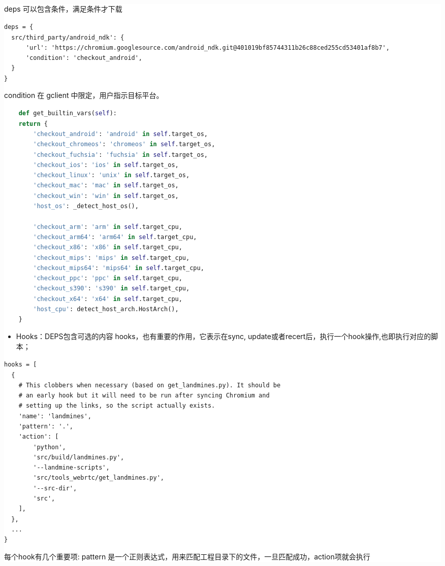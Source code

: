 deps 可以包含条件，满足条件才下载

```
deps = {
  src/third_party/android_ndk': {
      'url': 'https://chromium.googlesource.com/android_ndk.git@401019bf85744311b26c88ced255cd53401af8b7',
      'condition': 'checkout_android',
  }
}
```

condition 在 gclient 中限定，用户指示目标平台。

```python
    def get_builtin_vars(self):
    return {
        'checkout_android': 'android' in self.target_os,
        'checkout_chromeos': 'chromeos' in self.target_os,
        'checkout_fuchsia': 'fuchsia' in self.target_os,
        'checkout_ios': 'ios' in self.target_os,
        'checkout_linux': 'unix' in self.target_os,
        'checkout_mac': 'mac' in self.target_os,
        'checkout_win': 'win' in self.target_os,
        'host_os': _detect_host_os(),

        'checkout_arm': 'arm' in self.target_cpu,
        'checkout_arm64': 'arm64' in self.target_cpu,
        'checkout_x86': 'x86' in self.target_cpu,
        'checkout_mips': 'mips' in self.target_cpu,
        'checkout_mips64': 'mips64' in self.target_cpu,
        'checkout_ppc': 'ppc' in self.target_cpu,
        'checkout_s390': 's390' in self.target_cpu,
        'checkout_x64': 'x64' in self.target_cpu,
        'host_cpu': detect_host_arch.HostArch(),
    }
```


- Hooks：DEPS包含可选的内容 hooks，也有重要的作用，它表示在sync, update或者recert后，执行一个hook操作,也即执行对应的脚本；

```
hooks = [
  {
    # This clobbers when necessary (based on get_landmines.py). It should be
    # an early hook but it will need to be run after syncing Chromium and
    # setting up the links, so the script actually exists.
    'name': 'landmines',
    'pattern': '.',
    'action': [
        'python',
        'src/build/landmines.py',
        '--landmine-scripts',
        'src/tools_webrtc/get_landmines.py',
        '--src-dir',
        'src',
    ],
  },
  ...
}
```
每个hook有几个重要项:
 pattern 是一个正则表达式，用来匹配工程目录下的文件，一旦匹配成功，action项就会执行
